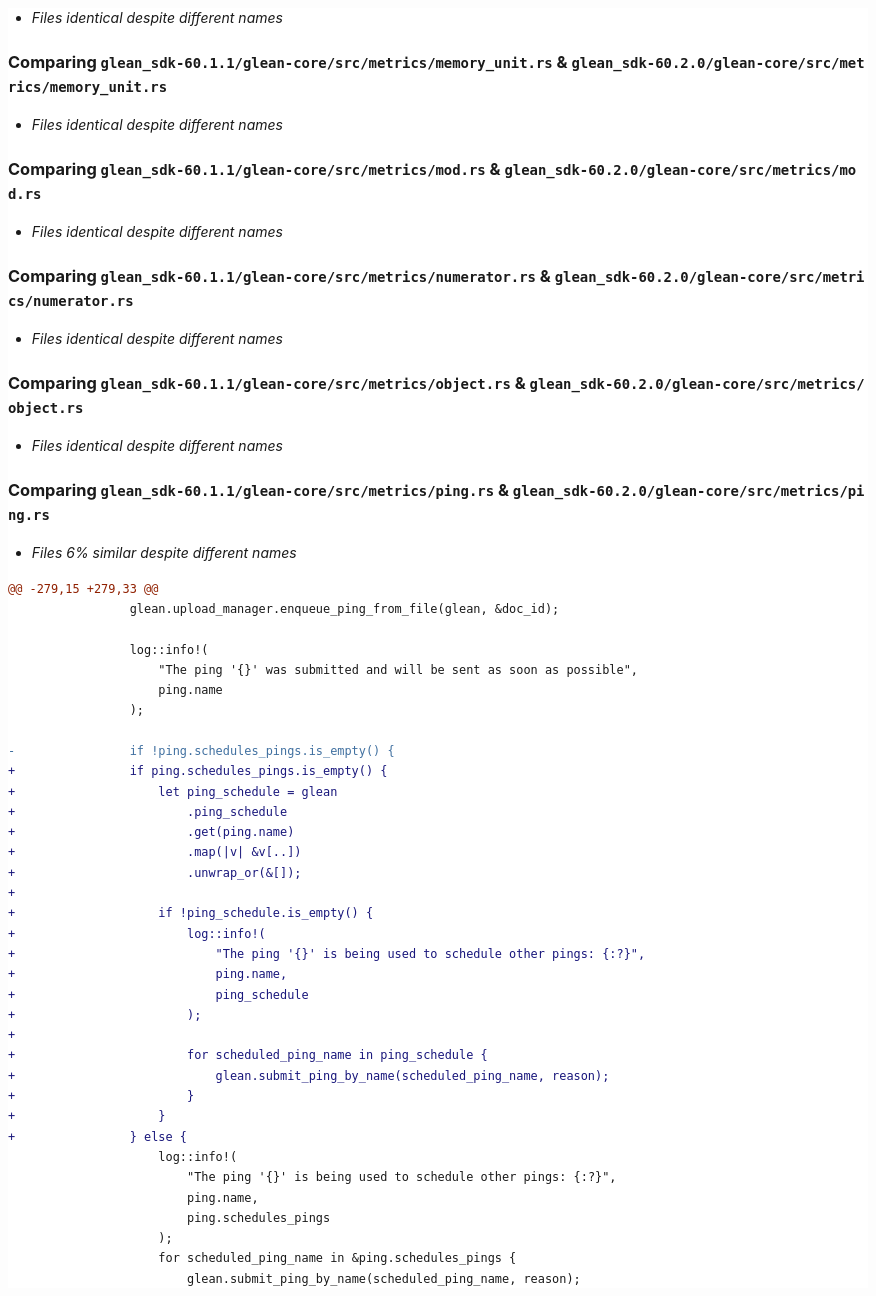  * *Files identical despite different names*

### Comparing `glean_sdk-60.1.1/glean-core/src/metrics/memory_unit.rs` & `glean_sdk-60.2.0/glean-core/src/metrics/memory_unit.rs`

 * *Files identical despite different names*

### Comparing `glean_sdk-60.1.1/glean-core/src/metrics/mod.rs` & `glean_sdk-60.2.0/glean-core/src/metrics/mod.rs`

 * *Files identical despite different names*

### Comparing `glean_sdk-60.1.1/glean-core/src/metrics/numerator.rs` & `glean_sdk-60.2.0/glean-core/src/metrics/numerator.rs`

 * *Files identical despite different names*

### Comparing `glean_sdk-60.1.1/glean-core/src/metrics/object.rs` & `glean_sdk-60.2.0/glean-core/src/metrics/object.rs`

 * *Files identical despite different names*

### Comparing `glean_sdk-60.1.1/glean-core/src/metrics/ping.rs` & `glean_sdk-60.2.0/glean-core/src/metrics/ping.rs`

 * *Files 6% similar despite different names*

```diff
@@ -279,15 +279,33 @@
                 glean.upload_manager.enqueue_ping_from_file(glean, &doc_id);
 
                 log::info!(
                     "The ping '{}' was submitted and will be sent as soon as possible",
                     ping.name
                 );
 
-                if !ping.schedules_pings.is_empty() {
+                if ping.schedules_pings.is_empty() {
+                    let ping_schedule = glean
+                        .ping_schedule
+                        .get(ping.name)
+                        .map(|v| &v[..])
+                        .unwrap_or(&[]);
+
+                    if !ping_schedule.is_empty() {
+                        log::info!(
+                            "The ping '{}' is being used to schedule other pings: {:?}",
+                            ping.name,
+                            ping_schedule
+                        );
+
+                        for scheduled_ping_name in ping_schedule {
+                            glean.submit_ping_by_name(scheduled_ping_name, reason);
+                        }
+                    }
+                } else {
                     log::info!(
                         "The ping '{}' is being used to schedule other pings: {:?}",
                         ping.name,
                         ping.schedules_pings
                     );
                     for scheduled_ping_name in &ping.schedules_pings {
                         glean.submit_ping_by_name(scheduled_ping_name, reason);
```